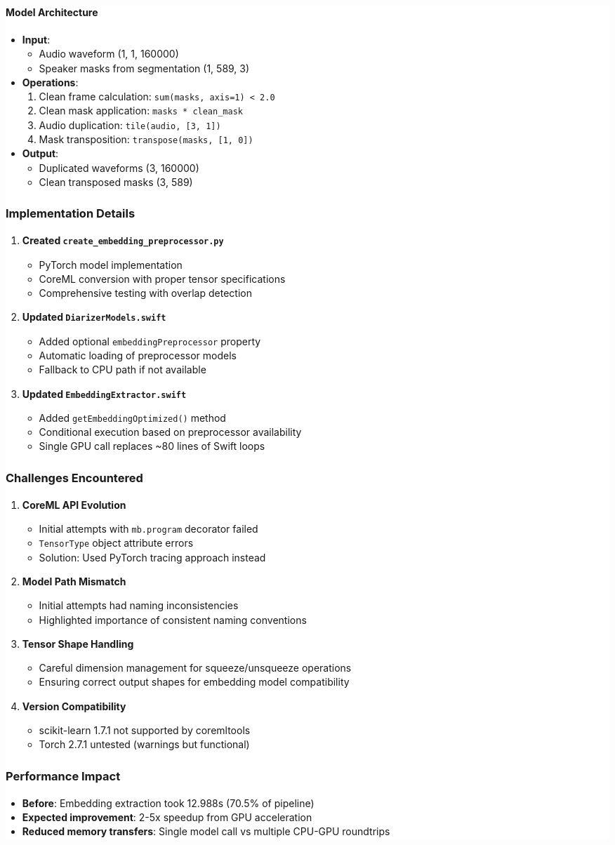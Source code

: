#### Model Architecture
- **Input**:
  - Audio waveform (1, 1, 160000)
  - Speaker masks from segmentation (1, 589, 3)
- **Operations**:
  1. Clean frame calculation: `sum(masks, axis=1) < 2.0`
  2. Clean mask application: `masks * clean_mask`
  3. Audio duplication: `tile(audio, [3, 1])`
  4. Mask transposition: `transpose(masks, [1, 0])`
- **Output**:
  - Duplicated waveforms (3, 160000)
  - Clean transposed masks (3, 589)

### Implementation Details

1. **Created `create_embedding_preprocessor.py`**
   - PyTorch model implementation
   - CoreML conversion with proper tensor specifications
   - Comprehensive testing with overlap detection

2. **Updated `DiarizerModels.swift`**
   - Added optional `embeddingPreprocessor` property
   - Automatic loading of preprocessor models
   - Fallback to CPU path if not available

3. **Updated `EmbeddingExtractor.swift`**
   - Added `getEmbeddingOptimized()` method
   - Conditional execution based on preprocessor availability
   - Single GPU call replaces ~80 lines of Swift loops

### Challenges Encountered

1. **CoreML API Evolution**
   - Initial attempts with `mb.program` decorator failed
   - `TensorType` object attribute errors
   - Solution: Used PyTorch tracing approach instead

2. **Model Path Mismatch**
   - Initial attempts had naming inconsistencies
   - Highlighted importance of consistent naming conventions

3. **Tensor Shape Handling**
   - Careful dimension management for squeeze/unsqueeze operations
   - Ensuring correct output shapes for embedding model compatibility

4. **Version Compatibility**
   - scikit-learn 1.7.1 not supported by coremltools
   - Torch 2.7.1 untested (warnings but functional)

### Performance Impact

- **Before**: Embedding extraction took 12.988s (70.5% of pipeline)
- **Expected improvement**: 2-5x speedup from GPU acceleration
- **Reduced memory transfers**: Single model call vs multiple CPU-GPU roundtrips
